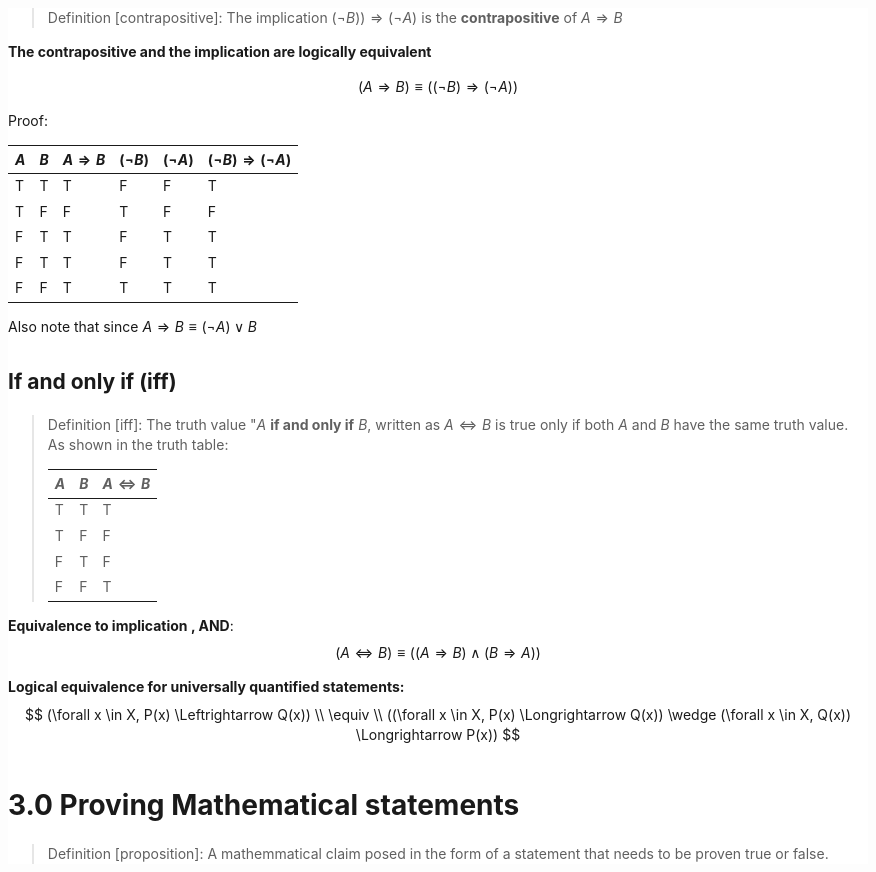 > Definition [contrapositive]: The implication $(\neg B)) \Longrightarrow (\neg A)$ is the **contrapositive** of $A \Longrightarrow B$

**The contrapositive and the implication are logically equivalent**

$$
(A \Longrightarrow B) \equiv ((\neg B) \Longrightarrow (\neg A))
$$

Proof:

|$A$|$B$|$A \Longrightarrow B$|$(\neg B)$|$(\neg A)$|$(\neg B) \Longrightarrow (\neg A)$|
|-|-|-|-|-|-|
|T|T|T|F|F|T|
|T|F|F|T|F|F|
|F|T|T|F|T|T|
|F|T|T|F|T|T|
|F|F|T|T|T|T|

Also note that since $A \Longrightarrow B \equiv (\neg A) \vee B$

## If and only if (iff)
> Definition [iff]: The truth value "$A$ **if and only if** $B$, written as $A \Leftrightarrow B$ is true only if both $A$ and $B$ have the same truth value. As shown in the truth table:
>
> |$A$|$B$|$A \Leftrightarrow B$|
> |-|-|-|
> |T|T|T|
> |T|F|F|
> |F|T|F|
> |F|F|T|

**Equivalence to implication , AND**:
$$
(A \Leftrightarrow B) \equiv ((A \Longrightarrow B) \wedge (B \Longrightarrow A))
$$

**Logical equivalence for universally quantified statements:**
$$
(\forall x \in X, P(x) \Leftrightarrow Q(x)) \\
\equiv \\
((\forall x \in X, P(x) \Longrightarrow Q(x)) \wedge (\forall x \in X, Q(x)) \Longrightarrow P(x))
$$

# 3.0 Proving Mathematical statements
> Definition [proposition]: A mathemmatical claim posed in the form of a statement that needs to be proven true or false.
